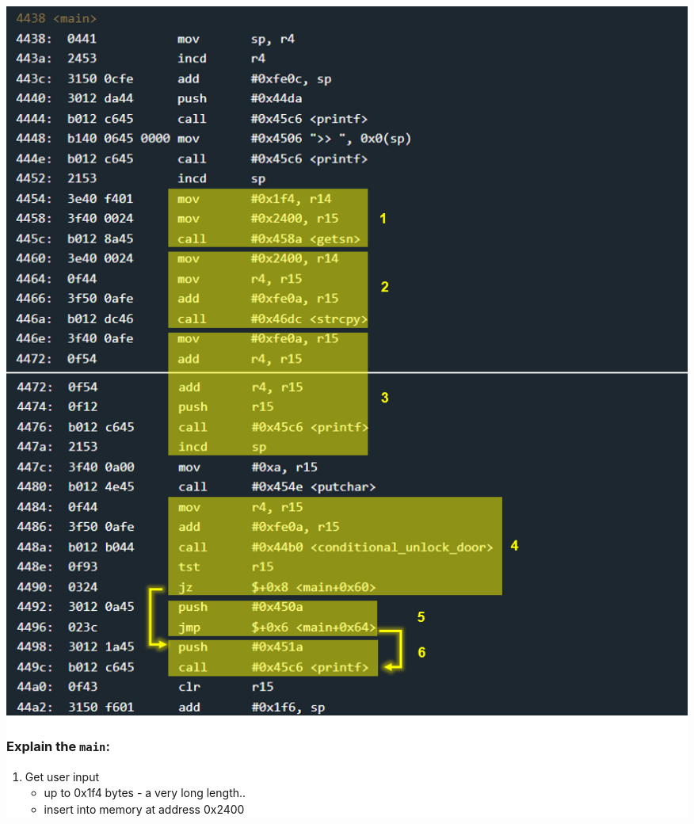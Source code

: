 <img src="./12.2.png"></img>

### Explain the `main`:
1. Get user input
    * up to 0x1f4 bytes - a very long length..
    * insert into memory at address 0x2400

